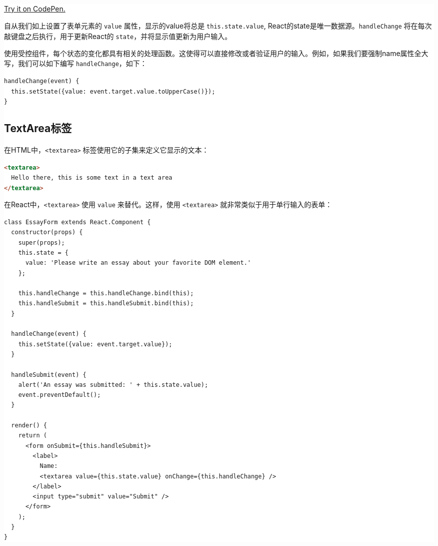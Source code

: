 
[Try it on CodePen.](https://codepen.io/gaearon/pen/VmmPgp?editors=0010)

自从我们如上设置了表单元素的 `value` 属性，显示的value将总是 `this.state.value`, React的state是唯一数据源。`handleChange` 将在每次敲键盘之后执行，用于更新React的 `state`，并将显示值更新为用户输入。

使用受控组件，每个状态的变化都具有相关的处理函数。这使得可以直接修改或者验证用户的输入。例如，如果我们要强制name属性全大写，我们可以如下编写 `handleChange`，如下：

```javascript{2}
handleChange(event) {
  this.setState({value: event.target.value.toUpperCase()});
}
```

## TextArea标签

在HTML中，`<textarea>` 标签使用它的子集来定义它显示的文本：

```html
<textarea>
  Hello there, this is some text in a text area
</textarea>
```

在React中，`<textarea>` 使用 `value` 来替代。这样，使用 `<textarea>` 就非常类似于用于单行输入的表单：

```javascript{4-6,12-14,26}
class EssayForm extends React.Component {
  constructor(props) {
    super(props);
    this.state = {
      value: 'Please write an essay about your favorite DOM element.'
    };

    this.handleChange = this.handleChange.bind(this);
    this.handleSubmit = this.handleSubmit.bind(this);
  }

  handleChange(event) {
    this.setState({value: event.target.value});
  }

  handleSubmit(event) {
    alert('An essay was submitted: ' + this.state.value);
    event.preventDefault();
  }

  render() {
    return (
      <form onSubmit={this.handleSubmit}>
        <label>
          Name:
          <textarea value={this.state.value} onChange={this.handleChange} />
        </label>
        <input type="submit" value="Submit" />
      </form>
    );
  }
}
```

